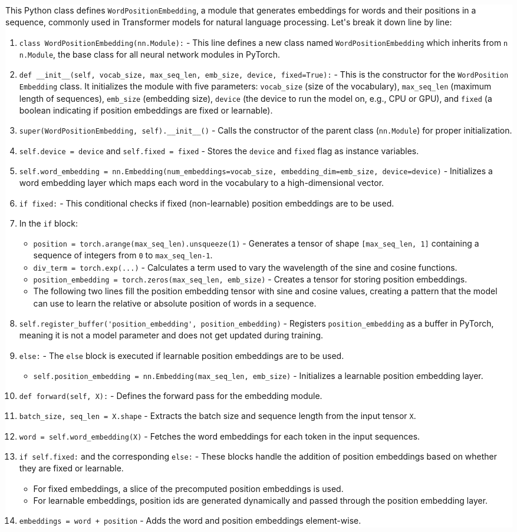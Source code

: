 This Python class defines `WordPositionEmbedding`, a module that generates embeddings for words and their positions in a sequence, commonly used in Transformer models for natural language processing. Let's break it down line by line:

1. `class WordPositionEmbedding(nn.Module):` - This line defines a new class named `WordPositionEmbedding` which inherits from `nn.Module`, the base class for all neural network modules in PyTorch.
    
2. `def __init__(self, vocab_size, max_seq_len, emb_size, device, fixed=True):` - This is the constructor for the `WordPositionEmbedding` class. It initializes the module with five parameters: `vocab_size` (size of the vocabulary), `max_seq_len` (maximum length of sequences), `emb_size` (embedding size), `device` (the device to run the model on, e.g., CPU or GPU), and `fixed` (a boolean indicating if position embeddings are fixed or learnable).
    
3. `super(WordPositionEmbedding, self).__init__()` - Calls the constructor of the parent class (`nn.Module`) for proper initialization.
    
4. `self.device = device` and `self.fixed = fixed` - Stores the `device` and `fixed` flag as instance variables.
    
5. `self.word_embedding = nn.Embedding(num_embeddings=vocab_size, embedding_dim=emb_size, device=device)` - Initializes a word embedding layer which maps each word in the vocabulary to a high-dimensional vector.
    
6. `if fixed:` - This conditional checks if fixed (non-learnable) position embeddings are to be used.
    
7. In the `if` block:
    
    - `position = torch.arange(max_seq_len).unsqueeze(1)` - Generates a tensor of shape `[max_seq_len, 1]` containing a sequence of integers from `0` to `max_seq_len-1`.
    - `div_term = torch.exp(...)` - Calculates a term used to vary the wavelength of the sine and cosine functions.
    - `position_embedding = torch.zeros(max_seq_len, emb_size)` - Creates a tensor for storing position embeddings.
    - The following two lines fill the position embedding tensor with sine and cosine values, creating a pattern that the model can use to learn the relative or absolute position of words in a sequence.
8. `self.register_buffer('position_embedding', position_embedding)` - Registers `position_embedding` as a buffer in PyTorch, meaning it is not a model parameter and does not get updated during training.
    
9. `else:` - The `else` block is executed if learnable position embeddings are to be used.
    
    - `self.position_embedding = nn.Embedding(max_seq_len, emb_size)` - Initializes a learnable position embedding layer.
10. `def forward(self, X):` - Defines the forward pass for the embedding module.
    
11. `batch_size, seq_len = X.shape` - Extracts the batch size and sequence length from the input tensor `X`.
    
12. `word = self.word_embedding(X)` - Fetches the word embeddings for each token in the input sequences.
    
13. `if self.fixed:` and the corresponding `else:` - These blocks handle the addition of position embeddings based on whether they are fixed or learnable.
    
    - For fixed embeddings, a slice of the precomputed position embeddings is used.
    - For learnable embeddings, position ids are generated dynamically and passed through the position embedding layer.
14. `embeddings = word + position` - Adds the word and position embeddings element-wise.
    